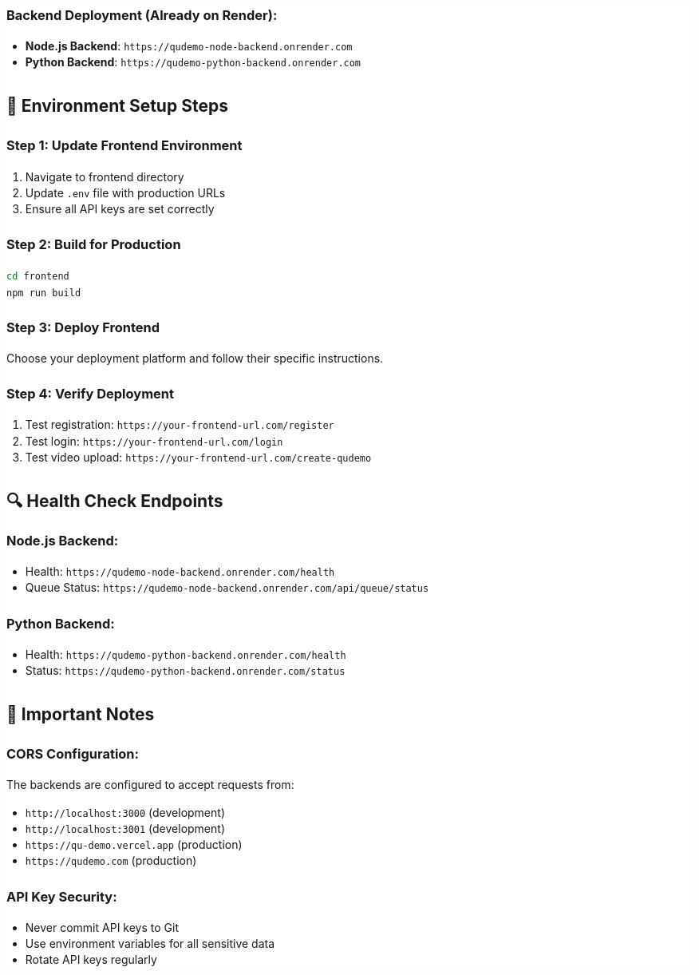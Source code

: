 ### **Backend Deployment (Already on Render):**
- **Node.js Backend**: `https://qudemo-node-backend.onrender.com`
- **Python Backend**: `https://qudemo-python-backend.onrender.com`

## 🔧 **Environment Setup Steps**

### **Step 1: Update Frontend Environment**
1. Navigate to frontend directory
2. Update `.env` file with production URLs
3. Ensure all API keys are set correctly

### **Step 2: Build for Production**
```bash
cd frontend
npm run build
```

### **Step 3: Deploy Frontend**
Choose your deployment platform and follow their specific instructions.

### **Step 4: Verify Deployment**
1. Test registration: `https://your-frontend-url.com/register`
2. Test login: `https://your-frontend-url.com/login`
3. Test video upload: `https://your-frontend-url.com/create-qudemo`

## 🔍 **Health Check Endpoints**

### **Node.js Backend:**
- Health: `https://qudemo-node-backend.onrender.com/health`
- Queue Status: `https://qudemo-node-backend.onrender.com/api/queue/status`

### **Python Backend:**
- Health: `https://qudemo-python-backend.onrender.com/health`
- Status: `https://qudemo-python-backend.onrender.com/status`

## 🚨 **Important Notes**

### **CORS Configuration:**
The backends are configured to accept requests from:
- `http://localhost:3000` (development)
- `http://localhost:3001` (development)
- `https://qu-demo.vercel.app` (production)
- `https://qudemo.com` (production)

### **API Key Security:**
- Never commit API keys to Git
- Use environment variables for all sensitive data
- Rotate API keys regularly
